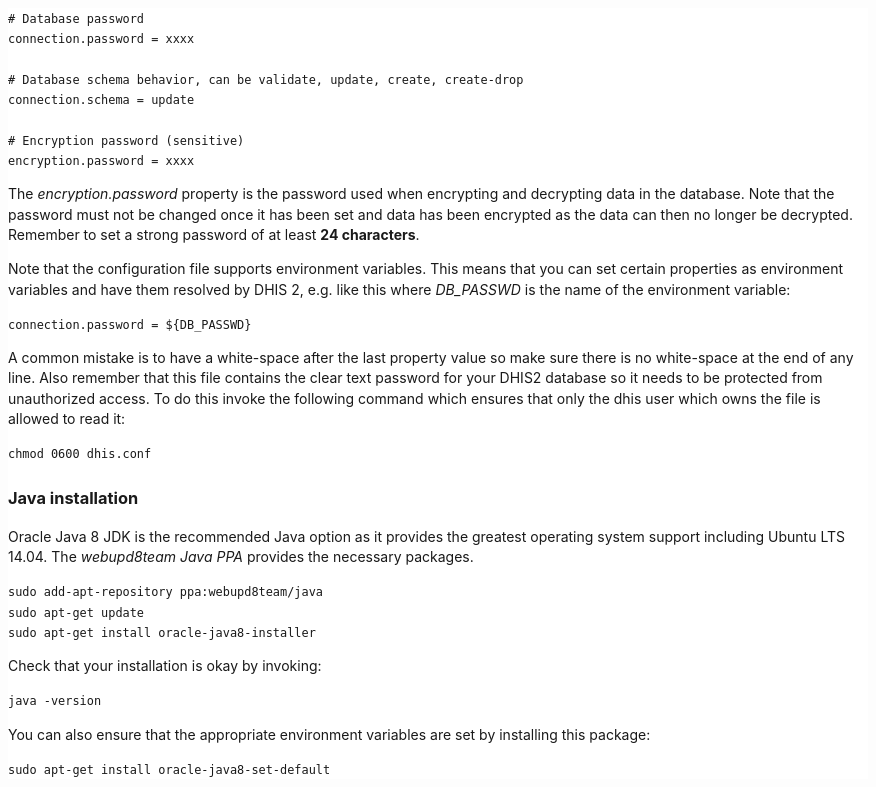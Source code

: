     # Database password
    connection.password = xxxx
    
    # Database schema behavior, can be validate, update, create, create-drop
    connection.schema = update
    
    # Encryption password (sensitive)
    encryption.password = xxxx

The *encryption.password* property is the password used when encrypting
and decrypting data in the database. Note that the password must not be
changed once it has been set and data has been encrypted as the data can
then no longer be decrypted. Remember to set a strong password of at
least **24 characters**.

Note that the configuration file supports environment variables. This
means that you can set certain properties as environment variables and
have them resolved by DHIS 2, e.g. like this where *DB\_PASSWD* is the
name of the environment variable:

    connection.password = ${DB_PASSWD}

A common mistake is to have a white-space after the last property value
so make sure there is no white-space at the end of any line. Also
remember that this file contains the clear text password for your DHIS2
database so it needs to be protected from unauthorized access. To do
this invoke the following command which ensures that only the dhis user
which owns the file is allowed to read it:

    chmod 0600 dhis.conf

### Java installation



Oracle Java 8 JDK is the recommended Java option as it provides the
greatest operating system support including Ubuntu LTS 14.04. The
*webupd8team Java PPA* provides the necessary packages.

    sudo add-apt-repository ppa:webupd8team/java
    sudo apt-get update
    sudo apt-get install oracle-java8-installer

Check that your installation is okay by invoking:

    java -version

You can also ensure that the appropriate environment variables are set
by installing this package:

    sudo apt-get install oracle-java8-set-default
